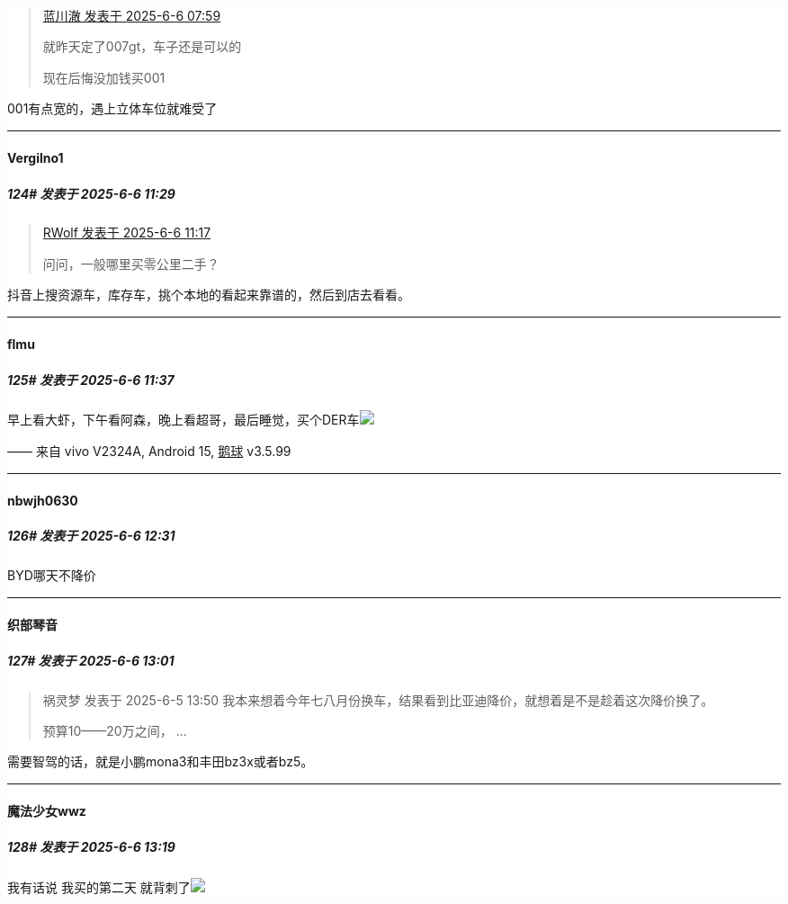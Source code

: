 <blockquote><a href="httphttps://stage1st.com/2b/forum.php?mod=redirect&amp;goto=findpost&amp;pid=67889275&amp;ptid=2252835" target="_blank">蓝川澈 发表于 2025-6-6 07:59</a>

就昨天定了007gt，车子还是可以的

现在后悔没加钱买001</blockquote>
001有点宽的，遇上立体车位就难受了


*****

####  Vergilno1  
##### 124#       发表于 2025-6-6 11:29

<blockquote><a href="httphttps://stage1st.com/2b/forum.php?mod=redirect&amp;goto=findpost&amp;pid=67890589&amp;ptid=2252835" target="_blank">RWolf 发表于 2025-6-6 11:17</a>

问问，一般哪里买零公里二手？</blockquote>
抖音上搜资源车，库存车，挑个本地的看起来靠谱的，然后到店去看看。


*****

####  flmu  
##### 125#       发表于 2025-6-6 11:37

早上看大虾，下午看阿森，晚上看超哥，最后睡觉，买个DER车<img src="https://static.stage1st.com/image/smiley/face2017/044.png" referrerpolicy="no-referrer">

—— 来自 vivo V2324A, Android 15, [鹅球](https://www.pgyer.com/GcUxKd4w) v3.5.99


*****

####  nbwjh0630  
##### 126#       发表于 2025-6-6 12:31

BYD哪天不降价


*****

####  织部琴音  
##### 127#       发表于 2025-6-6 13:01

<blockquote>祸灵梦 发表于 2025-6-5 13:50
我本来想着今年七八月份换车，结果看到比亚迪降价，就想着是不是趁着这次降价换了。

预算10——20万之间， ...</blockquote>
需要智驾的话，就是小鹏mona3和丰田bz3x或者bz5。


*****

####  魔法少女wwz  
##### 128#       发表于 2025-6-6 13:19

我有话说 我买的第二天 就背刺了<img src="https://static.stage1st.com/image/smiley/face2017/001.png" referrerpolicy="no-referrer">
